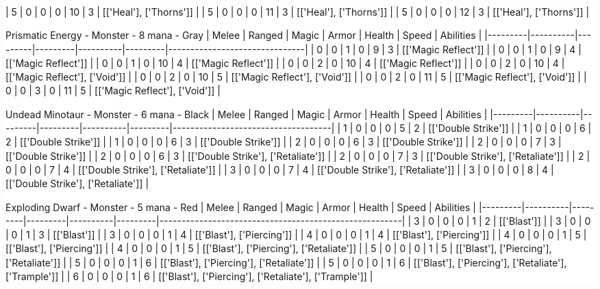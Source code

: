 |       5 |        0 |       0 |       0 |       10 |       3 | [['Heal'], ['Thorns']] |
|       5 |        0 |       0 |       0 |       11 |       3 | [['Heal'], ['Thorns']] |
|       5 |        0 |       0 |       0 |       12 |       3 | [['Heal'], ['Thorns']] |

Prismatic Energy - Monster - 8 mana - Gray
|   Melee |   Ranged |   Magic |   Armor |   Health |   Speed | Abilities                     |
|---------|----------|---------|---------|----------|---------|-------------------------------|
|       0 |        0 |       1 |       0 |        9 |       3 | [['Magic Reflect']]           |
|       0 |        0 |       1 |       0 |        9 |       4 | [['Magic Reflect']]           |
|       0 |        0 |       1 |       0 |       10 |       4 | [['Magic Reflect']]           |
|       0 |        0 |       2 |       0 |       10 |       4 | [['Magic Reflect']]           |
|       0 |        0 |       2 |       0 |       10 |       4 | [['Magic Reflect'], ['Void']] |
|       0 |        0 |       2 |       0 |       10 |       5 | [['Magic Reflect'], ['Void']] |
|       0 |        0 |       2 |       0 |       11 |       5 | [['Magic Reflect'], ['Void']] |
|       0 |        0 |       3 |       0 |       11 |       5 | [['Magic Reflect'], ['Void']] |

Undead Minotaur - Monster - 6 mana - Black
|   Melee |   Ranged |   Magic |   Armor |   Health |   Speed | Abilities                          |
|---------|----------|---------|---------|----------|---------|------------------------------------|
|       1 |        0 |       0 |       0 |        5 |       2 | [['Double Strike']]                |
|       1 |        0 |       0 |       0 |        6 |       2 | [['Double Strike']]                |
|       1 |        0 |       0 |       0 |        6 |       3 | [['Double Strike']]                |
|       2 |        0 |       0 |       0 |        6 |       3 | [['Double Strike']]                |
|       2 |        0 |       0 |       0 |        7 |       3 | [['Double Strike']]                |
|       2 |        0 |       0 |       0 |        6 |       3 | [['Double Strike'], ['Retaliate']] |
|       2 |        0 |       0 |       0 |        7 |       3 | [['Double Strike'], ['Retaliate']] |
|       2 |        0 |       0 |       0 |        7 |       4 | [['Double Strike'], ['Retaliate']] |
|       3 |        0 |       0 |       0 |        7 |       4 | [['Double Strike'], ['Retaliate']] |
|       3 |        0 |       0 |       0 |        8 |       4 | [['Double Strike'], ['Retaliate']] |

Exploding Dwarf - Monster - 5 mana - Red
|   Melee |   Ranged |   Magic |   Armor |   Health |   Speed | Abilities                                             |
|---------|----------|---------|---------|----------|---------|-------------------------------------------------------|
|       3 |        0 |       0 |       0 |        1 |       2 | [['Blast']]                                           |
|       3 |        0 |       0 |       0 |        1 |       3 | [['Blast']]                                           |
|       3 |        0 |       0 |       0 |        1 |       4 | [['Blast'], ['Piercing']]                             |
|       4 |        0 |       0 |       0 |        1 |       4 | [['Blast'], ['Piercing']]                             |
|       4 |        0 |       0 |       0 |        1 |       5 | [['Blast'], ['Piercing']]                             |
|       4 |        0 |       0 |       0 |        1 |       5 | [['Blast'], ['Piercing'], ['Retaliate']]              |
|       5 |        0 |       0 |       0 |        1 |       5 | [['Blast'], ['Piercing'], ['Retaliate']]              |
|       5 |        0 |       0 |       0 |        1 |       6 | [['Blast'], ['Piercing'], ['Retaliate']]              |
|       5 |        0 |       0 |       0 |        1 |       6 | [['Blast'], ['Piercing'], ['Retaliate'], ['Trample']] |
|       6 |        0 |       0 |       0 |        1 |       6 | [['Blast'], ['Piercing'], ['Retaliate'], ['Trample']] |
